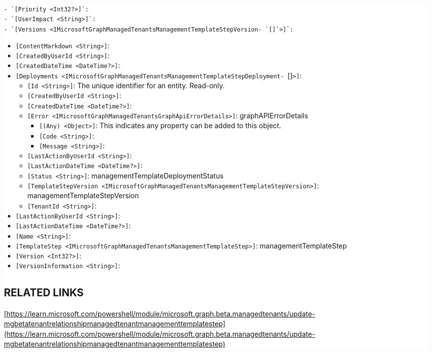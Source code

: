     - `[Priority <Int32?>]`: 
    - `[UserImpact <String>]`: 
    - `[Versions <IMicrosoftGraphManagedTenantsManagementTemplateStepVersion- `[]`>]`: 
  - `[ContentMarkdown <String>]`: 
  - `[CreatedByUserId <String>]`: 
  - `[CreatedDateTime <DateTime?>]`: 
  - `[Deployments <IMicrosoftGraphManagedTenantsManagementTemplateStepDeployment- `[]`>]`: 
    - `[Id <String>]`: The unique identifier for an entity.
Read-only.
    - `[CreatedByUserId <String>]`: 
    - `[CreatedDateTime <DateTime?>]`: 
    - `[Error <IMicrosoftGraphManagedTenantsGraphApiErrorDetails>]`: graphAPIErrorDetails
      - `[(Any) <Object>]`: This indicates any property can be added to this object.
      - `[Code <String>]`: 
      - `[Message <String>]`: 
    - `[LastActionByUserId <String>]`: 
    - `[LastActionDateTime <DateTime?>]`: 
    - `[Status <String>]`: managementTemplateDeploymentStatus
    - `[TemplateStepVersion <IMicrosoftGraphManagedTenantsManagementTemplateStepVersion>]`: managementTemplateStepVersion
    - `[TenantId <String>]`: 
  - `[LastActionByUserId <String>]`: 
  - `[LastActionDateTime <DateTime?>]`: 
  - `[Name <String>]`: 
  - `[TemplateStep <IMicrosoftGraphManagedTenantsManagementTemplateStep>]`: managementTemplateStep
  - `[Version <Int32?>]`: 
  - `[VersionInformation <String>]`:

## RELATED LINKS

[https://learn.microsoft.com/powershell/module/microsoft.graph.beta.managedtenants/update-mgbetatenantrelationshipmanagedtenantmanagementtemplatestep](https://learn.microsoft.com/powershell/module/microsoft.graph.beta.managedtenants/update-mgbetatenantrelationshipmanagedtenantmanagementtemplatestep)
























